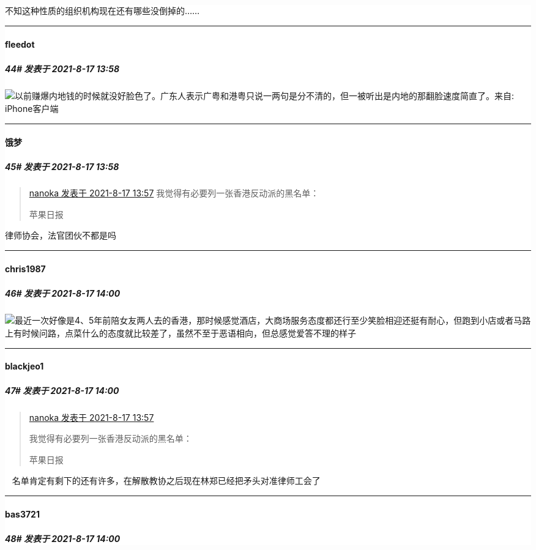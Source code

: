 
不知这种性质的组织机构现在还有哪些没倒掉的……


*****

####  fleedot  
##### 44#       发表于 2021-8-17 13:58


<img src="https://static.saraba1st.com/image/smiley/face2017/002.png" referrerpolicy="no-referrer">以前赚爆内地钱的时候就没好脸色了。广东人表示广粤和港粤只说一两句是分不清的，但一被听出是内地的那翻脸速度简直了。来自: iPhone客户端


*****

####  饿梦  
##### 45#       发表于 2021-8-17 13:58


<blockquote><a href="httphttps://bbs.saraba1st.com/2b/forum.php?mod=redirect&amp;goto=findpost&amp;pid=52403907&amp;ptid=2021303" target="_blank">nanoka 发表于 2021-8-17 13:57</a>
我觉得有必要列一张香港反动派的黑名单：


苹果日报</blockquote>
律师协会，法官团伙不都是吗


*****

####  chris1987  
##### 46#       发表于 2021-8-17 14:00


<img src="https://static.saraba1st.com/image/smiley/face2017/001.png" referrerpolicy="no-referrer">最近一次好像是4、5年前陪女友两人去的香港，那时候感觉酒店，大商场服务态度都还行至少笑脸相迎还挺有耐心，但跑到小店或者马路上有时候问路，点菜什么的态度就比较差了，虽然不至于恶语相向，但总感觉爱答不理的样子


*****

####  blackjeo1  
##### 47#       发表于 2021-8-17 14:00


<blockquote><a href="httphttps://bbs.saraba1st.com/2b/forum.php?mod=redirect&amp;goto=findpost&amp;pid=52403907&amp;ptid=2021303" target="_blank">nanoka 发表于 2021-8-17 13:57</a>

我觉得有必要列一张香港反动派的黑名单：


苹果日报</blockquote>
   名单肯定有剩下的还有许多，在解散教协之后现在林郑已经把矛头对准律师工会了


*****

####  bas3721  
##### 48#       发表于 2021-8-17 14:00

